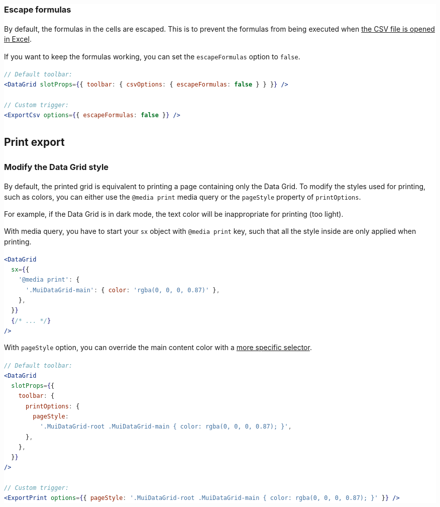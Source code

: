 ### Escape formulas

By default, the formulas in the cells are escaped.
This is to prevent the formulas from being executed when [the CSV file is opened in Excel](https://owasp.org/www-community/attacks/CSV_Injection).

If you want to keep the formulas working, you can set the `escapeFormulas` option to `false`.

```jsx
// Default toolbar:
<DataGrid slotProps={{ toolbar: { csvOptions: { escapeFormulas: false } } }} />

// Custom trigger:
<ExportCsv options={{ escapeFormulas: false }} />
```

## Print export

### Modify the Data Grid style

By default, the printed grid is equivalent to printing a page containing only the Data Grid.
To modify the styles used for printing, such as colors, you can either use the `@media print` media query or the `pageStyle` property of `printOptions`.

For example, if the Data Grid is in dark mode, the text color will be inappropriate for printing (too light).

With media query, you have to start your `sx` object with `@media print` key, such that all the style inside are only applied when printing.

```jsx
<DataGrid
  sx={{
    '@media print': {
      '.MuiDataGrid-main': { color: 'rgba(0, 0, 0, 0.87)' },
    },
  }}
  {/* ... */}
/>
```

With `pageStyle` option, you can override the main content color with a [more specific selector](https://developer.mozilla.org/en-US/docs/Web/CSS/Specificity).

```jsx
// Default toolbar:
<DataGrid
  slotProps={{
    toolbar: {
      printOptions: {
        pageStyle:
          '.MuiDataGrid-root .MuiDataGrid-main { color: rgba(0, 0, 0, 0.87); }',
      },
    },
  }}
/>

// Custom trigger:
<ExportPrint options={{ pageStyle: '.MuiDataGrid-root .MuiDataGrid-main { color: rgba(0, 0, 0, 0.87); }' }} />
```
